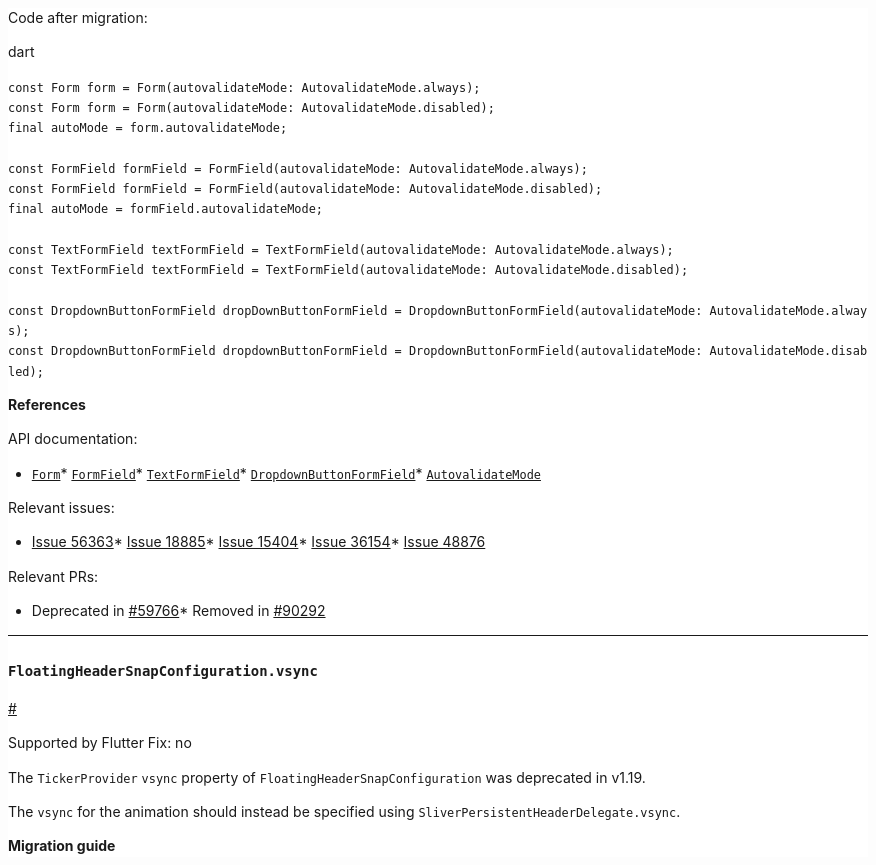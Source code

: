 Code after migration:

dart

```
const Form form = Form(autovalidateMode: AutovalidateMode.always);
const Form form = Form(autovalidateMode: AutovalidateMode.disabled);
final autoMode = form.autovalidateMode;

const FormField formField = FormField(autovalidateMode: AutovalidateMode.always);
const FormField formField = FormField(autovalidateMode: AutovalidateMode.disabled);
final autoMode = formField.autovalidateMode;

const TextFormField textFormField = TextFormField(autovalidateMode: AutovalidateMode.always);
const TextFormField textFormField = TextFormField(autovalidateMode: AutovalidateMode.disabled);

const DropdownButtonFormField dropDownButtonFormField = DropdownButtonFormField(autovalidateMode: AutovalidateMode.always);
const DropdownButtonFormField dropdownButtonFormField = DropdownButtonFormField(autovalidateMode: AutovalidateMode.disabled);
```

**References**

API documentation:

* [`Form`](https://api.flutter.dev/flutter/widgets/Form-class.html)* [`FormField`](https://api.flutter.dev/flutter/widgets/FormField-class.html)* [`TextFormField`](https://api.flutter.dev/flutter/material/TextFormField-class.html)* [`DropdownButtonFormField`](https://api.flutter.dev/flutter/material/DropdownButtonFormField-class.html)* [`AutovalidateMode`](https://api.flutter.dev/flutter/widgets/AutovalidateMode-class.html)

Relevant issues:

* [Issue 56363](https://github.com/flutter/flutter/issues/56363)* [Issue 18885](https://github.com/flutter/flutter/issues/18885)* [Issue 15404](https://github.com/flutter/flutter/issues/15404)* [Issue 36154](https://github.com/flutter/flutter/issues/36154)* [Issue 48876](https://github.com/flutter/flutter/issues/48876)

Relevant PRs:

* Deprecated in [#59766](https://github.com/flutter/flutter/pull/59766)* Removed in [#90292](https://github.com/flutter/flutter/pull/90292)

---

### `FloatingHeaderSnapConfiguration.vsync`

[#](#floatingheadersnapconfiguration-vsync)

Supported by Flutter Fix: no

The `TickerProvider` `vsync` property of `FloatingHeaderSnapConfiguration` was deprecated in v1.19.

The `vsync` for the animation should instead be specified using `SliverPersistentHeaderDelegate.vsync`.

**Migration guide**
